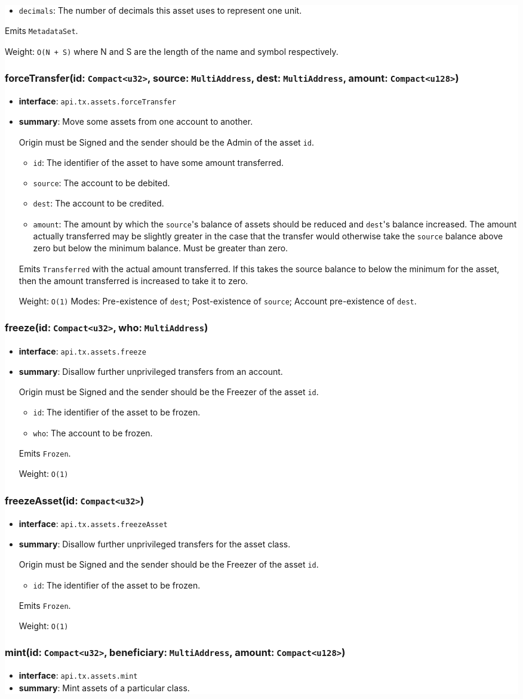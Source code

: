   - `decimals`: The number of decimals this asset uses to represent one unit.

   Emits `MetadataSet`. 

   Weight: `O(N + S)` where N and S are the length of the name and symbol respectively. 
 
### forceTransfer(id: `Compact<u32>`, source: `MultiAddress`, dest: `MultiAddress`, amount: `Compact<u128>`)
- **interface**: `api.tx.assets.forceTransfer`
- **summary**:    Move some assets from one account to another. 

   Origin must be Signed and the sender should be the Admin of the asset `id`. 

   - `id`: The identifier of the asset to have some amount transferred. 

  - `source`: The account to be debited.

  - `dest`: The account to be credited.

  - `amount`: The amount by which the `source`'s balance of assets should be reduced and `dest`'s balance increased. The amount actually transferred may be slightly greater in  the case that the transfer would otherwise take the `source` balance above zero but  below the minimum balance. Must be greater than zero. 

   Emits `Transferred` with the actual amount transferred. If this takes the source balance  to below the minimum for the asset, then the amount transferred is increased to take it  to zero. 

   Weight: `O(1)`  Modes: Pre-existence of `dest`; Post-existence of `source`; Account pre-existence of  `dest`. 
 
### freeze(id: `Compact<u32>`, who: `MultiAddress`)
- **interface**: `api.tx.assets.freeze`
- **summary**:    Disallow further unprivileged transfers from an account. 

   Origin must be Signed and the sender should be the Freezer of the asset `id`. 

   - `id`: The identifier of the asset to be frozen. 

  - `who`: The account to be frozen.

   Emits `Frozen`. 

   Weight: `O(1)` 
 
### freezeAsset(id: `Compact<u32>`)
- **interface**: `api.tx.assets.freezeAsset`
- **summary**:    Disallow further unprivileged transfers for the asset class. 

   Origin must be Signed and the sender should be the Freezer of the asset `id`. 

   - `id`: The identifier of the asset to be frozen. 

   Emits `Frozen`. 

   Weight: `O(1)` 
 
### mint(id: `Compact<u32>`, beneficiary: `MultiAddress`, amount: `Compact<u128>`)
- **interface**: `api.tx.assets.mint`
- **summary**:    Mint assets of a particular class. 
